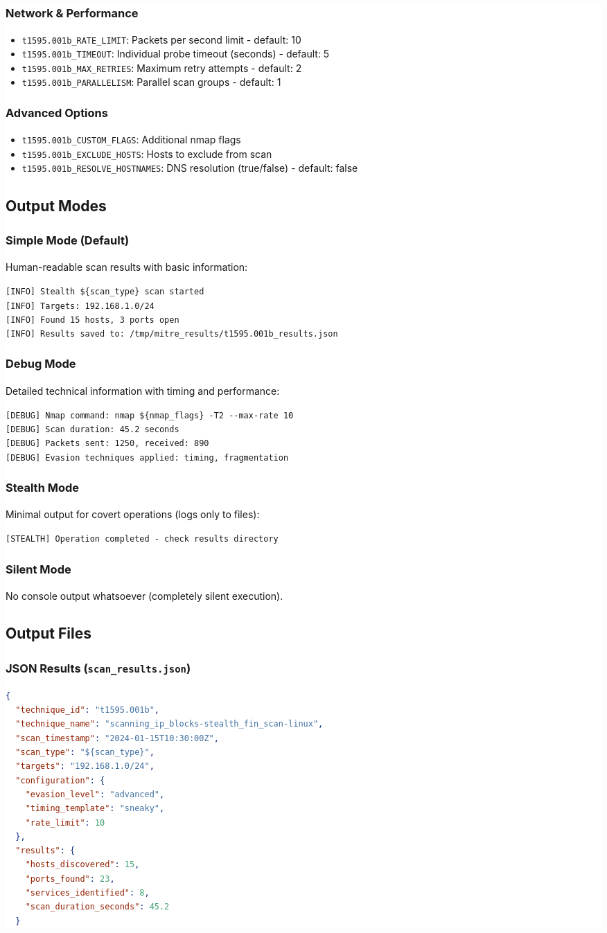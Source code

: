 ### Network & Performance
- `t1595.001b_RATE_LIMIT`: Packets per second limit - default: 10
- `t1595.001b_TIMEOUT`: Individual probe timeout (seconds) - default: 5
- `t1595.001b_MAX_RETRIES`: Maximum retry attempts - default: 2
- `t1595.001b_PARALLELISM`: Parallel scan groups - default: 1

### Advanced Options
- `t1595.001b_CUSTOM_FLAGS`: Additional nmap flags
- `t1595.001b_EXCLUDE_HOSTS`: Hosts to exclude from scan
- `t1595.001b_RESOLVE_HOSTNAMES`: DNS resolution (true/false) - default: false

## Output Modes

### Simple Mode (Default)
Human-readable scan results with basic information:
```
[INFO] Stealth ${scan_type} scan started
[INFO] Targets: 192.168.1.0/24
[INFO] Found 15 hosts, 3 ports open
[INFO] Results saved to: /tmp/mitre_results/t1595.001b_results.json
```

### Debug Mode
Detailed technical information with timing and performance:
```
[DEBUG] Nmap command: nmap ${nmap_flags} -T2 --max-rate 10
[DEBUG] Scan duration: 45.2 seconds
[DEBUG] Packets sent: 1250, received: 890
[DEBUG] Evasion techniques applied: timing, fragmentation
```

### Stealth Mode
Minimal output for covert operations (logs only to files):
```
[STEALTH] Operation completed - check results directory
```

### Silent Mode
No console output whatsoever (completely silent execution).

## Output Files

### JSON Results (`scan_results.json`)
```json
{
  "technique_id": "t1595.001b",
  "technique_name": "scanning_ip_blocks-stealth_fin_scan-linux",
  "scan_timestamp": "2024-01-15T10:30:00Z",
  "scan_type": "${scan_type}",
  "targets": "192.168.1.0/24",
  "configuration": {
    "evasion_level": "advanced",
    "timing_template": "sneaky",
    "rate_limit": 10
  },
  "results": {
    "hosts_discovered": 15,
    "ports_found": 23,
    "services_identified": 8,
    "scan_duration_seconds": 45.2
  }
```